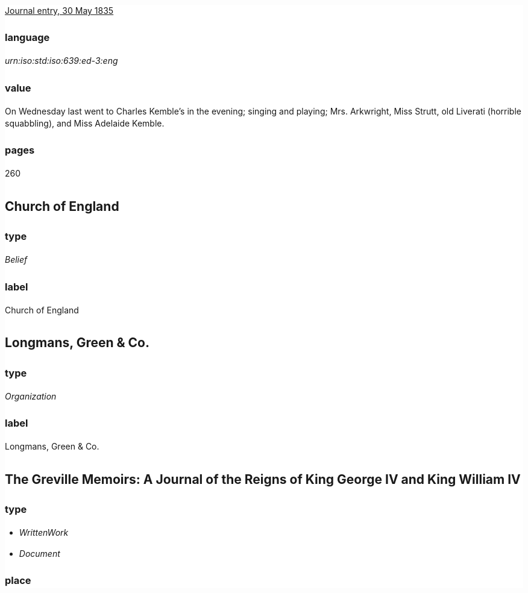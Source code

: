 
[Journal entry, 30 May 1835](#Journal-entry-30-May-1835)

### language


*urn:iso:std:iso:639:ed-3:eng*

### value


<p class="MsoNormal">On Wednesday last went to Charles Kemble&rsquo;s in the evening; singing and playing; Mrs. Arkwright, Miss Strutt, old Liverati (horrible squabbling), and Miss Adelaide Kemble.</p>

### pages


260

## Church of England

### type


*Belief*

### label


Church of England

## Longmans, Green & Co.

### type


*Organization*

### label


Longmans, Green & Co.

## The Greville Memoirs: A Journal of the Reigns of King George IV and King William IV

### type

 - *WrittenWork*

 - *Document*

### place
